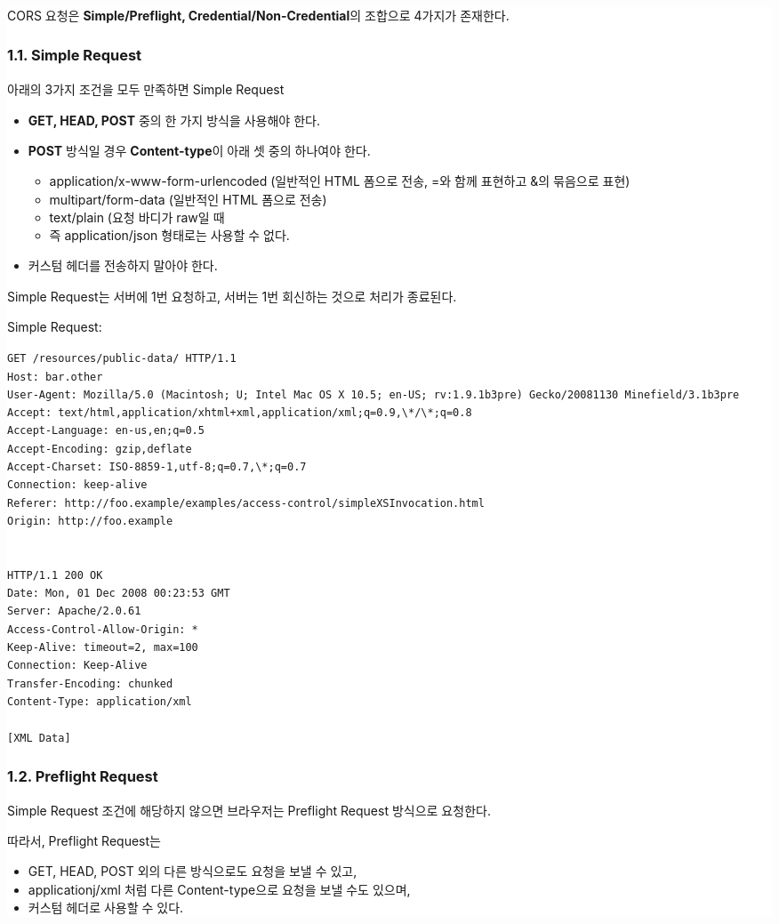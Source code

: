 CORS 요청은 **Simple/Preflight, Credential/Non-Credential**의 조합으로 4가지가 존재한다.

### 1.1. Simple Request
아래의 3가지 조건을 모두 만족하면 Simple Request

- **GET, HEAD, POST** 중의 한 가지 방식을 사용해야 한다.

- **POST** 방식일 경우 **Content-type**이 아래 셋 중의 하나여야 한다.
    - application/x-www-form-urlencoded (일반적인 HTML 폼으로 전송,  =와 함께 표현하고 &의 묶음으로 표현)
    - multipart/form-data (일반적인 HTML 폼으로 전송)
    - text/plain (요청 바디가 raw일 때
    - 즉 application/json 형태로는 사용할 수 없다.

- 커스텀 헤더를 전송하지 말아야 한다.


Simple Request는 서버에 1번 요청하고, 서버는 1번 회신하는 것으로 처리가 종료된다.

Simple Request:
```http
GET /resources/public-data/ HTTP/1.1
Host: bar.other
User-Agent: Mozilla/5.0 (Macintosh; U; Intel Mac OS X 10.5; en-US; rv:1.9.1b3pre) Gecko/20081130 Minefield/3.1b3pre
Accept: text/html,application/xhtml+xml,application/xml;q=0.9,\*/\*;q=0.8
Accept-Language: en-us,en;q=0.5
Accept-Encoding: gzip,deflate
Accept-Charset: ISO-8859-1,utf-8;q=0.7,\*;q=0.7
Connection: keep-alive
Referer: http://foo.example/examples/access-control/simpleXSInvocation.html
Origin: http://foo.example


HTTP/1.1 200 OK
Date: Mon, 01 Dec 2008 00:23:53 GMT
Server: Apache/2.0.61
Access-Control-Allow-Origin: *
Keep-Alive: timeout=2, max=100
Connection: Keep-Alive
Transfer-Encoding: chunked
Content-Type: application/xml

[XML Data]
```


### 1.2. Preflight Request
Simple Request 조건에 해당하지 않으면 브라우저는 Preflight Request 방식으로 요청한다.

따라서, Preflight Request는

- GET, HEAD, POST 외의 다른 방식으로도 요청을 보낼 수 있고,
- applicationj/xml 처럼 다른 Content-type으로 요청을 보낼 수도 있으며,
- 커스텀 헤더로 사용할 수 있다.

